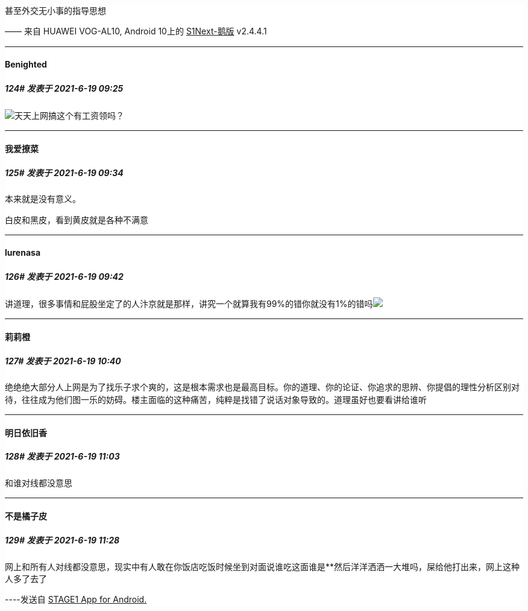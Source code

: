 甚至外交无小事的指导思想

—— 来自 HUAWEI VOG-AL10, Android 10上的 [S1Next-鹅版](https://github.com/ykrank/S1-Next/releases) v2.4.4.1


*****

####  Benighted  
##### 124#       发表于 2021-6-19 09:25


<img src="https://static.saraba1st.com/image/smiley/face2017/009.gif" referrerpolicy="no-referrer">天天上网搞这个有工资领吗？


*****

####  我爱撩菜  
##### 125#       发表于 2021-6-19 09:34


本来就是没有意义。

白皮和黑皮，看到黄皮就是各种不满意


*****

####  lurenasa  
##### 126#       发表于 2021-6-19 09:42


讲道理，很多事情和屁股坐定了的人汴京就是那样，讲究一个就算我有99%的错你就没有1%的错吗<img src="https://static.saraba1st.com/image/smiley/face2017/066.png" referrerpolicy="no-referrer">


                                                 

*****

####  莉莉橙  
##### 127#       发表于 2021-6-19 10:40


绝绝绝大部分人上网是为了找乐子求个爽的，这是根本需求也是最高目标。你的道理、你的论证、你追求的思辨、你提倡的理性分析区别对待，往往成为他们图一乐的妨碍。楼主面临的这种痛苦，纯粹是找错了说话对象导致的。道理虽好也要看讲给谁听


*****

####  明日依旧香  
##### 128#       发表于 2021-6-19 11:03


和谁对线都没意思


                                                 

*****

####  不是橘子皮  
##### 129#       发表于 2021-6-19 11:28


网上和所有人对线都没意思，现实中有人敢在你饭店吃饭时候坐到对面说谁吃这面谁是**然后洋洋洒洒一大堆吗，屎给他打出来，网上这种人多了去了


----发送自 [STAGE1 App for Android.](http://stage1.5j4m.com/?1.29)


                                                 